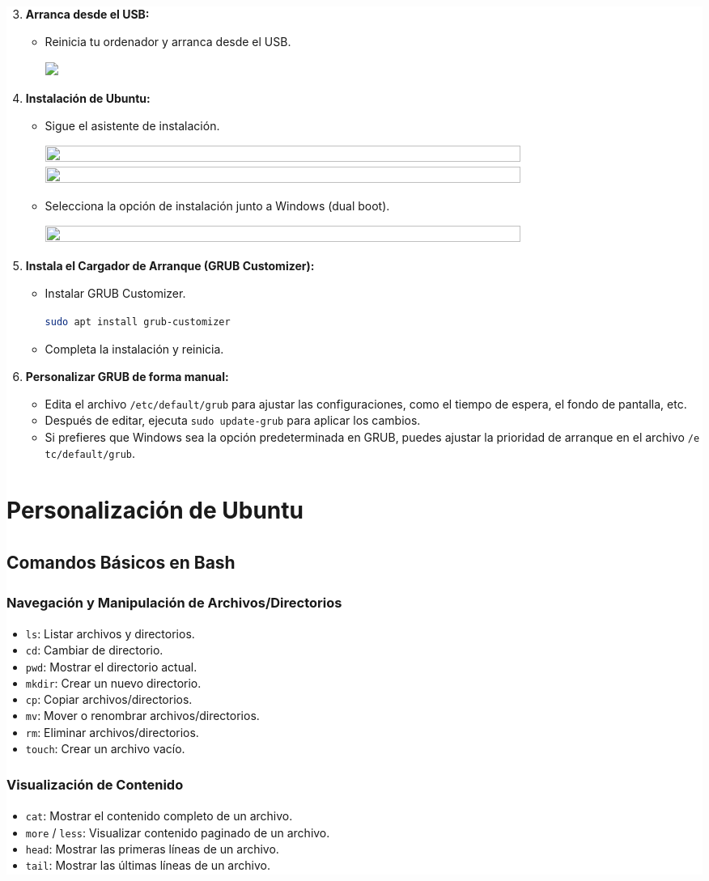 3. **Arranca desde el USB:**
   - Reinicia tu ordenador y arranca desde el USB.
   
     <img src="https://github.com/danimap27/Guia-Ubuntu/assets/74870961/2ff9b906-9b38-4786-a051-828b74cb9db6">
   

4. **Instalación de Ubuntu:**
   - Sigue el asistente de instalación.

     <img src="https://github.com/danimap27/Guia-Ubuntu/assets/74870961/7c105327-37ec-4b82-a152-10273b849fbe" width="85%" height="85%">

     <img src="https://github.com/danimap27/Guia-Ubuntu/assets/74870961/1b5134b1-5f33-42d6-ba09-e5a97c17b02e" width="85%" height="85%">

   - Selecciona la opción de instalación junto a Windows (dual boot).
     
      <img src="https://github.com/danimap27/Guia-Ubuntu/assets/74870961/377c549d-fb6e-4384-8727-82f37313e5b8" width="85%" height="85%">
   
4. **Instala el Cargador de Arranque (GRUB Customizer):**
   - Instalar GRUB Customizer.
     
     ```bash
     sudo apt install grub-customizer
     ```
   - Completa la instalación y reinicia.
     
4. **Personalizar GRUB de forma manual:**
   - Edita el archivo `/etc/default/grub` para ajustar las configuraciones, como el tiempo de espera, el fondo de pantalla, etc.
   - Después de editar, ejecuta `sudo update-grub` para aplicar los cambios.
   - Si prefieres que Windows sea la opción predeterminada en GRUB, puedes ajustar la prioridad de arranque en el archivo `/etc/default/grub`.
     
# Personalización de Ubuntu

## Comandos Básicos en Bash

### Navegación y Manipulación de Archivos/Directorios

- `ls`: Listar archivos y directorios.
- `cd`: Cambiar de directorio.
- `pwd`: Mostrar el directorio actual.
- `mkdir`: Crear un nuevo directorio.
- `cp`: Copiar archivos/directorios.
- `mv`: Mover o renombrar archivos/directorios.
- `rm`: Eliminar archivos/directorios.
- `touch`: Crear un archivo vacío.

### Visualización de Contenido

- `cat`: Mostrar el contenido completo de un archivo.
- `more` / `less`: Visualizar contenido paginado de un archivo.
- `head`: Mostrar las primeras líneas de un archivo.
- `tail`: Mostrar las últimas líneas de un archivo.
